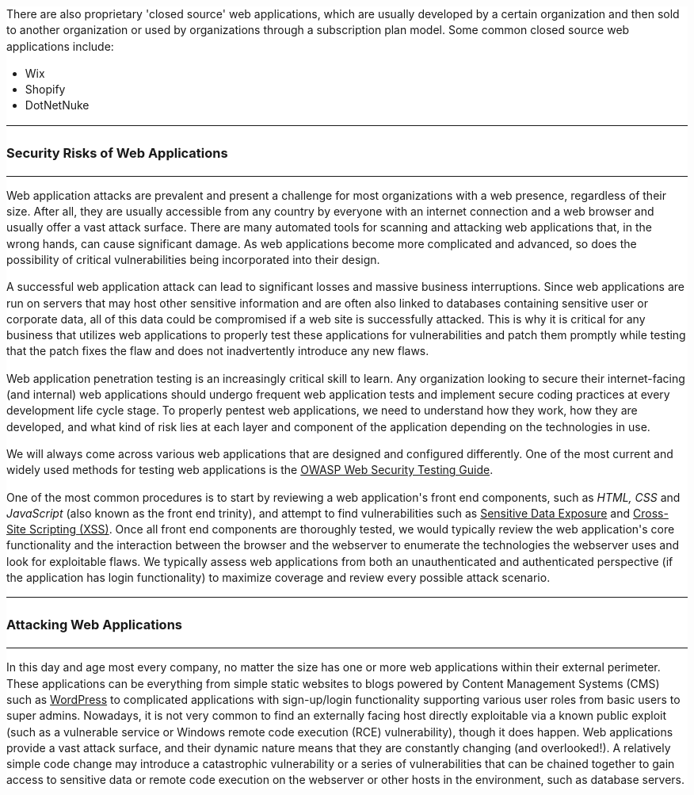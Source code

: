 There are also proprietary 'closed source' web applications, which are usually developed by a certain organization and then sold to another organization or used by organizations through a subscription plan model. Some common closed source web applications include:

* Wix
* Shopify
* DotNetNuke

---
### **Security Risks of Web Applications**
---
Web application attacks are prevalent and present a challenge for most organizations with a web presence, regardless of their size. After all, they are usually accessible from any country by everyone with an internet connection and a web browser and usually offer a vast attack surface. There are many automated tools for scanning and attacking web applications that, in the wrong hands, can cause significant damage. As web applications become more complicated and advanced, so does the possibility of critical vulnerabilities being incorporated into their design.

A successful web application attack can lead to significant losses and massive business interruptions. Since web applications are run on servers that may host other sensitive information and are often also linked to databases containing sensitive user or corporate data, all of this data could be compromised if a web site is successfully attacked. This is why it is critical for any business that utilizes web applications to properly test these applications for vulnerabilities and patch them promptly while testing that the patch fixes the flaw and does not inadvertently introduce any new flaws.

Web application penetration testing is an increasingly critical skill to learn. Any organization looking to secure their internet-facing (and internal) web applications should undergo frequent web application tests and implement secure coding practices at every development life cycle stage. To properly pentest web applications, we need to understand how they work, how they are developed, and what kind of risk lies at each layer and component of the application depending on the technologies in use.

We will always come across various web applications that are designed and configured differently. One of the most current and widely used methods for testing web applications is the [OWASP Web Security Testing Guide](https://github.com/OWASP/wstg/tree/master/document/4-Web_Application_Security_Testing).

One of the most common procedures is to start by reviewing a web application's front end components, such as *HTML, CSS* and *JavaScript* (also known as the front end trinity), and attempt to find vulnerabilities such as [Sensitive Data Exposure](https://owasp.org/www-project-top-ten/2017/A3_2017-Sensitive_Data_Exposure) and [Cross-Site Scripting (XSS)](https://owasp.org/www-project-top-ten/2017/A7_2017-Cross-Site_Scripting_(XSS)). Once all front end components are thoroughly tested, we would typically review the web application's core functionality and the interaction between the browser and the webserver to enumerate the technologies the webserver uses and look for exploitable flaws. We typically assess web applications from both an unauthenticated and authenticated perspective (if the application has login functionality) to maximize coverage and review every possible attack scenario.

---
### **Attacking Web Applications**
---
In this day and age most every company, no matter the size has one or more web applications within their external perimeter. These applications can be everything from simple static websites to blogs powered by Content Management Systems (CMS) such as [WordPress](https://wordpress.com) to complicated applications with sign-up/login functionality supporting various user roles from basic users to super admins. Nowadays, it is not very common to find an externally facing host directly exploitable via a known public exploit (such as a vulnerable service or Windows remote code execution (RCE) vulnerability), though it does happen. Web applications provide a vast attack surface, and their dynamic nature means that they are constantly changing (and overlooked!). A relatively simple code change may introduce a catastrophic vulnerability or a series of vulnerabilities that can be chained together to gain access to sensitive data or remote code execution on the webserver or other hosts in the environment, such as database servers.
